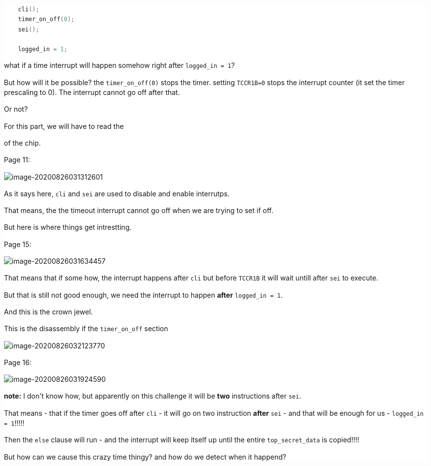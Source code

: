 ```c
	cli();
	timer_on_off(0);
	sei();

	logged_in = 1;
```

what if a time interrupt will happen somehow right after  `logged_in = 1`?

But how will it be possible? the `timer_on_off(0)` stops the timer. setting `TCCR1B=0` stops the interrupt counter (it set the timer prescaling to 0). The interrupt cannot go off after that.

Or not?

For this part, we will have to read the 

[datasheet]: http://ww1.microchip.com/downloads/en/DeviceDoc/Atmel-7810-Automotive-Microcontrollers-ATmega328P_Datasheet.pdf

of the chip.

Page 11:

![image-20200826031312601](C:\Users\David\AppData\Roaming\Typora\typora-user-images\image-20200826031312601.png)

As it says here, `cli` and `sei` are used to disable and enable interrutps.

That means, the the timeout interrupt cannot go off when we are trying to set if off.

But here is where things get intrestting.

Page 15:

![image-20200826031634457](C:\Users\David\AppData\Roaming\Typora\typora-user-images\image-20200826031634457.png)



That means that if some how, the interrupt happens after `cli` but before `TCCR1B` it will wait untill after `sei` to execute.

But that is still not good enough, we need the interrupt to happen **after** `logged_in = 1`.

And this is the crown jewel.

This is the disassembly if the `timer_on_off` section

![image-20200826032123770](C:\Users\David\AppData\Roaming\Typora\typora-user-images\image-20200826032123770.png)

Page 16:

![image-20200826031924590](C:\Users\David\AppData\Roaming\Typora\typora-user-images\image-20200826031924590.png)

**note:** I don't know how, but apparently on this challenge it will be **two** instructions after `sei`.

That means - that if the timer goes off after `cli` - it will go on two instruction **after** `sei` - and that will be enough for us - `logged_in = 1`!!!!!

Then the `else` clause will run - and the interrupt will keep itself up until the entire `top_secret_data` is copied!!!!

But how can we cause this crazy time thingy? and how do we detect when it happend?


[here]: https://en.wikipedia.org/wiki/Timing_attack#:~:text=In%20cryptography%2C%20a%20timing%20attack,taken%20to%20execute%20cryptographic%20algorithms.